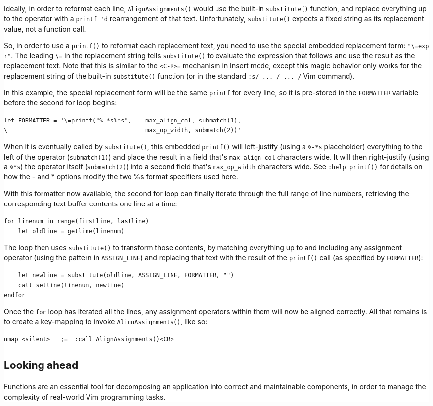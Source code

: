 Ideally, in order to reformat each line, `AlignAssignments()` would use
the built-in `substitute()` function, and replace everything up to the
operator with a `printf 'd` rearrangement of that text.  Unfortunately,
`substitute()` expects a fixed string as its replacement value, not a
function call.

So, in order to use a `printf()` to reformat each replacement text, you
need to use the special embedded replacement form: `"\=expr"`. The
leading `\=` in the replacement string tells `substitute()` to evaluate
the expression that follows and use the result as the replacement text.
Note that this is similar to the `<C-R>=` mechanism in Insert mode,
except this magic behavior only works for the replacement string of the
built-in `substitute()` function (or in the standard `:s/ ... / ... /`
Vim command).

In this example, the special replacement form will be the same `printf`
for every line, so it is pre-stored in the `FORMATTER` variable before
the second for loop begins:

    let FORMATTER = '\=printf("%-*s%*s",    max_align_col, submatch(1),
    \                                       max_op_width, submatch(2))'

When it is eventually called by `substitute()`, this embedded `printf()`
will left-justify (using a `%-*s` placeholder) everything to the left of
the operator (`submatch(1)`) and place the result in a field that's
`max_align_col` characters wide. It will then right-justify (using a
`%*s`) the operator itself (`submatch(2)`) into a second field that's
`max_op_width` characters wide.  See `:help printf()` for details on how
the - and * options modify the two %s format specifiers used here.

With this formatter now available, the second for loop can finally
iterate through the full range of line numbers, retrieving the
corresponding text buffer contents one line at a time:

    for linenum in range(firstline, lastline)
        let oldline = getline(linenum)
        
The loop then uses `substitute()` to transform those contents, by
matching everything up to and including any assignment operator (using
the pattern in `ASSIGN_LINE`) and replacing that text with the result of
the `printf()` call (as specified by `FORMATTER`):

        let newline = substitute(oldline, ASSIGN_LINE, FORMATTER, "")
        call setline(linenum, newline)
    endfor
    
Once the `for` loop has iterated all the lines, any assignment operators
within them will now be aligned correctly. All that remains is to create
a key-mapping to invoke `AlignAssignments()`, like so:

    nmap <silent>   ;=  :call AlignAssignments()<CR>


## Looking ahead ##

Functions are an essential tool for decomposing an application into
correct and maintainable components, in order to manage the complexity
of real-world Vim programming tasks.

